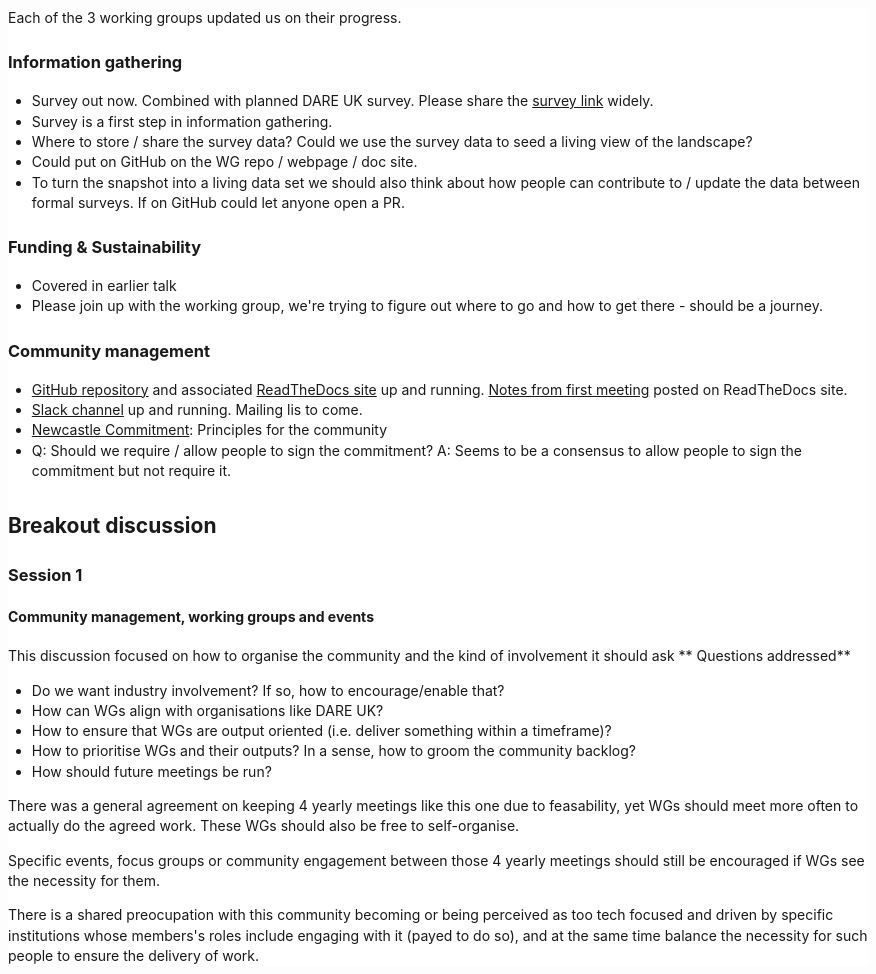 Each of the 3 working groups updated us on their progress.

### Information gathering
- Survey out now. Combined with planned DARE UK survey. Please share the [survey link](https://corexmsc2tjhf4qmmsys.qualtrics.com/jfe/form/SV_3sWoWuzuQWAFaSO) widely.
- Survey is a first step in information gathering.
- Where to store / share the survey data? Could we use the survey data to seed a living view of the landscape?
- Could put on GitHub on the WG repo / webpage / doc site.
- To turn the snapshot into a living data set we should also think about how people can contribute to  / update the data between formal surveys. If on GitHub could let anyone open a PR.

### Funding & Sustainability
- Covered in earlier talk
- Please join up with the working group, we're trying to figure out where to go and how to get there - should be a journey.

### Community management
- [GitHub repository](https://github.com/rse-tre/community) and associated [ReadTheDocs site](https://rse-tre-community.readthedocs.io/) up and running. [Notes from first meeting](https://rse-tre-community.readthedocs.io/en/latest/events/wg_workshops/rsecon22/index.html) posted on ReadTheDocs site.
- [Slack channel](https://ukrse.slack.com/archives/C045ETUPPD0) up and running. Mailing lis to come.
- [Newcastle Commitment](https://docs.google.com/document/d/1F8TOilZlu0k8dojFFqbD-GuIyJIjCMCMhscJTEz7yKQ/edit): Principles for the community
- Q: Should we require / allow people to sign the commitment? A: Seems to be a consensus to allow people to sign the commitment but not require it.


## Breakout discussion

### Session 1

#### **Community management, working groups and events** 

This discussion focused on how to organise the community and the kind of involvement it should ask
** Questions addressed**

- Do we want industry involvement? If so, how to encourage/enable that?
- How can WGs align with organisations like DARE UK?
- How to ensure that WGs are output oriented (i.e. deliver something within a timeframe)? 
- How to prioritise WGs and their outputs? In a sense, how to groom the community backlog?
- How should future meetings be run?

There was a general agreement on keeping 4 yearly meetings like this one due to feasability, yet WGs should meet more often to actually do the agreed work. These WGs should also be free to self-organise.

Specific events, focus groups or community engagement between those 4 yearly meetings should still be encouraged if WGs see the necessity for them.

There is a shared preocupation with this community becoming or being perceived as too tech focused and driven by specific institutions whose members's roles include engaging with it (payed to do so), and at the same time balance the necessity for such people to ensure the delivery of work.
